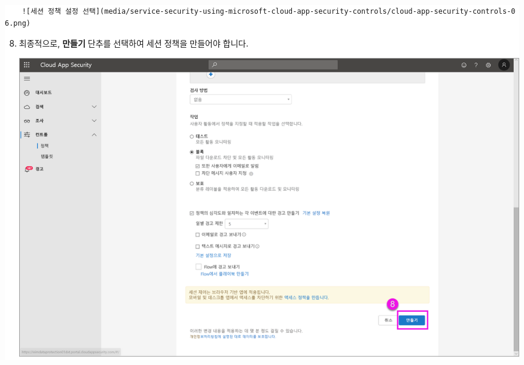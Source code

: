         ![세션 정책 설정 선택](media/service-security-using-microsoft-cloud-app-security-controls/cloud-app-security-controls-06.png)

        

  8. 최종적으로, **만들기** 단추를 선택하여 세션 정책을 만들어야 합니다.

        ![세션 정책 만들기](media/service-security-using-microsoft-cloud-app-security-controls/cloud-app-security-controls-07.png)
